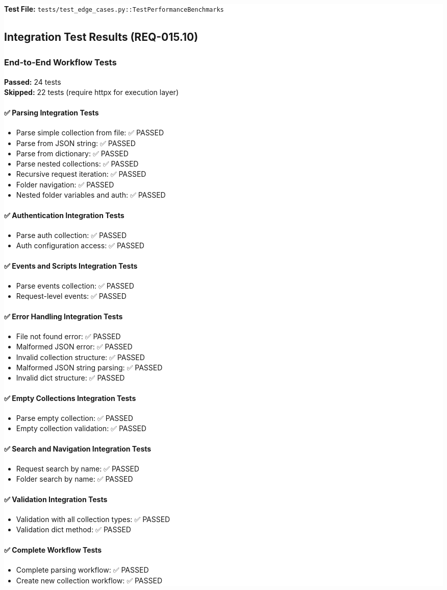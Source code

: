 **Test File:** `tests/test_edge_cases.py::TestPerformanceBenchmarks`

## Integration Test Results (REQ-015.10)

### End-to-End Workflow Tests

**Passed:** 24 tests  
**Skipped:** 22 tests (require httpx for execution layer)

#### ✅ Parsing Integration Tests

- Parse simple collection from file: ✅ PASSED
- Parse from JSON string: ✅ PASSED
- Parse from dictionary: ✅ PASSED
- Parse nested collections: ✅ PASSED
- Recursive request iteration: ✅ PASSED
- Folder navigation: ✅ PASSED
- Nested folder variables and auth: ✅ PASSED

#### ✅ Authentication Integration Tests

- Parse auth collection: ✅ PASSED
- Auth configuration access: ✅ PASSED

#### ✅ Events and Scripts Integration Tests

- Parse events collection: ✅ PASSED
- Request-level events: ✅ PASSED

#### ✅ Error Handling Integration Tests

- File not found error: ✅ PASSED
- Malformed JSON error: ✅ PASSED
- Invalid collection structure: ✅ PASSED
- Malformed JSON string parsing: ✅ PASSED
- Invalid dict structure: ✅ PASSED

#### ✅ Empty Collections Integration Tests

- Parse empty collection: ✅ PASSED
- Empty collection validation: ✅ PASSED

#### ✅ Search and Navigation Integration Tests

- Request search by name: ✅ PASSED
- Folder search by name: ✅ PASSED

#### ✅ Validation Integration Tests

- Validation with all collection types: ✅ PASSED
- Validation dict method: ✅ PASSED

#### ✅ Complete Workflow Tests

- Complete parsing workflow: ✅ PASSED
- Create new collection workflow: ✅ PASSED
